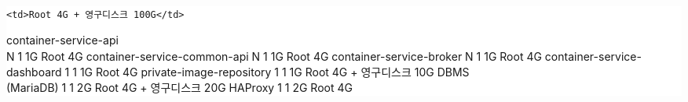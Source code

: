     <td>Root 4G + 영구디스크 100G</td>
  </tr>
  <tr>
    <td>container-service-api<br></td>
    <td>N</td>
    <td>1</td>
    <td>1G</td>
    <td>Root 4G</td>
  </tr>
  <tr>
    <td>container-service-common-api</td>
    <td>N</td>
    <td>1</td>
    <td>1G</td>
    <td>Root 4G</td>
  </tr>
  <tr>
    <td>container-service-broker</td>
    <td>N</td>
    <td>1</td>
    <td>1G</td>
    <td>Root 4G</td>
  </tr>
  <tr>
    <td>container-service-dashboard</td>
    <td>1</td>
    <td>1</td>
    <td>1G</td>
    <td>Root 4G</td>
  </tr>
  <tr>
    <td>private-image-repository</td>
    <td>1</td>
    <td>1</td>
    <td>1G</td>
    <td>Root 4G + 영구디스크 10G</td>
  </tr>
  <tr>
    <td>DBMS<br>(MariaDB)</td>
    <td>1</td>
    <td>1</td>
    <td>2G</td>
    <td>Root 4G + 영구디스크 20G</td>
  </tr>
  <tr>
    <td>HAProxy</td>
    <td>1</td>
    <td>1</td>
    <td>2G</td>
    <td>Root 4G </td>
  </tr>
</table>
